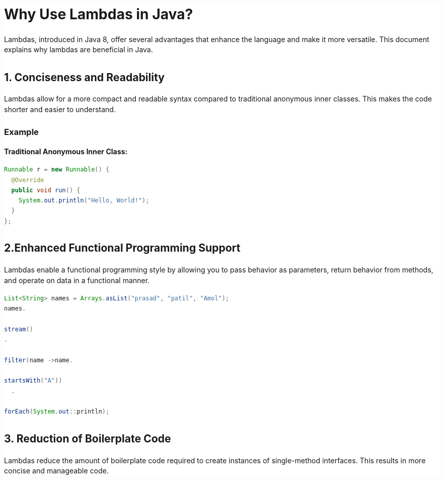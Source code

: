 # Why Use Lambdas in Java?

Lambdas, introduced in Java 8, offer several advantages that enhance the language and make it more versatile.
This document explains why lambdas are beneficial in Java.

## 1. Conciseness and Readability

Lambdas allow for a more compact and readable syntax compared to traditional anonymous inner classes. This makes the
code shorter and easier to understand.

### Example

**Traditional Anonymous Inner Class:**

```java
Runnable r = new Runnable() {
  @Override
  public void run() {
    System.out.println("Hello, World!");
  }
};

```

## 2.Enhanced Functional Programming Support

Lambdas enable a functional programming style by allowing you to pass behavior as parameters, return behavior from
methods, and operate on data in a functional manner.

```java
List<String> names = Arrays.asList("prasad", "patil", "Amol");
names.

stream()
.

filter(name ->name.

startsWith("A"))
  .

forEach(System.out::println);
```

## 3. Reduction of Boilerplate Code

Lambdas reduce the amount of boilerplate code required to create instances of single-method interfaces. This results in
more concise and manageable code.
